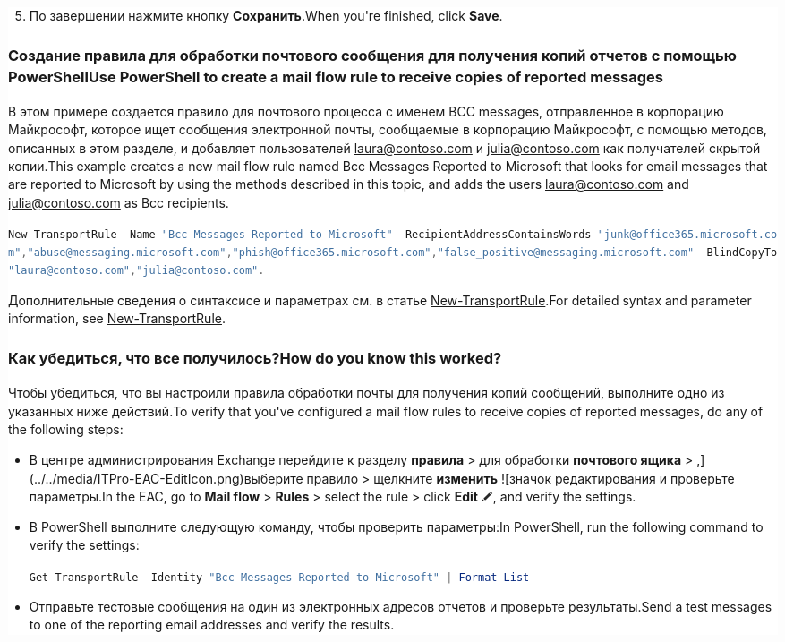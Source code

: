 5. <span data-ttu-id="51c8f-174">По завершении нажмите кнопку **Сохранить**.</span><span class="sxs-lookup"><span data-stu-id="51c8f-174">When you're finished, click **Save**.</span></span>

### <a name="use-powershell-to-create-a-mail-flow-rule-to-receive-copies-of-reported-messages"></a><span data-ttu-id="51c8f-175">Создание правила для обработки почтового сообщения для получения копий отчетов с помощью PowerShell</span><span class="sxs-lookup"><span data-stu-id="51c8f-175">Use PowerShell to create a mail flow rule to receive copies of reported messages</span></span>

<span data-ttu-id="51c8f-176">В этом примере создается правило для почтового процесса с именем BCC messages, отправленное в корпорацию Майкрософт, которое ищет сообщения электронной почты, сообщаемые в корпорацию Майкрософт, с помощью методов, описанных в этом разделе, и добавляет пользователей laura@contoso.com и julia@contoso.com как получателей скрытой копии.</span><span class="sxs-lookup"><span data-stu-id="51c8f-176">This example creates a new mail flow rule named Bcc Messages Reported to Microsoft that looks for email messages that are reported to Microsoft by using the methods described in this topic, and adds the users laura@contoso.com and julia@contoso.com as Bcc recipients.</span></span>

```powershell
New-TransportRule -Name "Bcc Messages Reported to Microsoft" -RecipientAddressContainsWords "junk@office365.microsoft.com","abuse@messaging.microsoft.com","phish@office365.microsoft.com","false_positive@messaging.microsoft.com" -BlindCopyTo "laura@contoso.com","julia@contoso.com".
```

<span data-ttu-id="51c8f-177">Дополнительные сведения о синтаксисе и параметрах см. в статье [New-TransportRule](https://docs.microsoft.com/powershell/module/exchange/policy-and-compliance/new-transportrule).</span><span class="sxs-lookup"><span data-stu-id="51c8f-177">For detailed syntax and parameter information, see [New-TransportRule](https://docs.microsoft.com/powershell/module/exchange/policy-and-compliance/new-transportrule).</span></span>

### <a name="how-do-you-know-this-worked"></a><span data-ttu-id="51c8f-178">Как убедиться, что все получилось?</span><span class="sxs-lookup"><span data-stu-id="51c8f-178">How do you know this worked?</span></span>

<span data-ttu-id="51c8f-179">Чтобы убедиться, что вы настроили правила обработки почты для получения копий сообщений, выполните одно из указанных ниже действий.</span><span class="sxs-lookup"><span data-stu-id="51c8f-179">To verify that you've configured a mail flow rules to receive copies of reported messages, do any of the following steps:</span></span>

- <span data-ttu-id="51c8f-180">В центре администрирования Exchange перейдите к разделу **правила** \> для обработки **почтового ящика** \> ,](../../media/ITPro-EAC-EditIcon.png)выберите правило \> щелкните **изменить** ![значок редактирования и проверьте параметры.</span><span class="sxs-lookup"><span data-stu-id="51c8f-180">In the EAC, go to **Mail flow** \> **Rules** \> select the rule \> click **Edit** ![Edit icon](../../media/ITPro-EAC-EditIcon.png), and verify the settings.</span></span>

- <span data-ttu-id="51c8f-181">В PowerShell выполните следующую команду, чтобы проверить параметры:</span><span class="sxs-lookup"><span data-stu-id="51c8f-181">In PowerShell, run the following command to verify the settings:</span></span>

  ```powershell
  Get-TransportRule -Identity "Bcc Messages Reported to Microsoft" | Format-List
  ```

- <span data-ttu-id="51c8f-182">Отправьте тестовые сообщения на один из электронных адресов отчетов и проверьте результаты.</span><span class="sxs-lookup"><span data-stu-id="51c8f-182">Send a test messages to one of the reporting email addresses and verify the results.</span></span>
